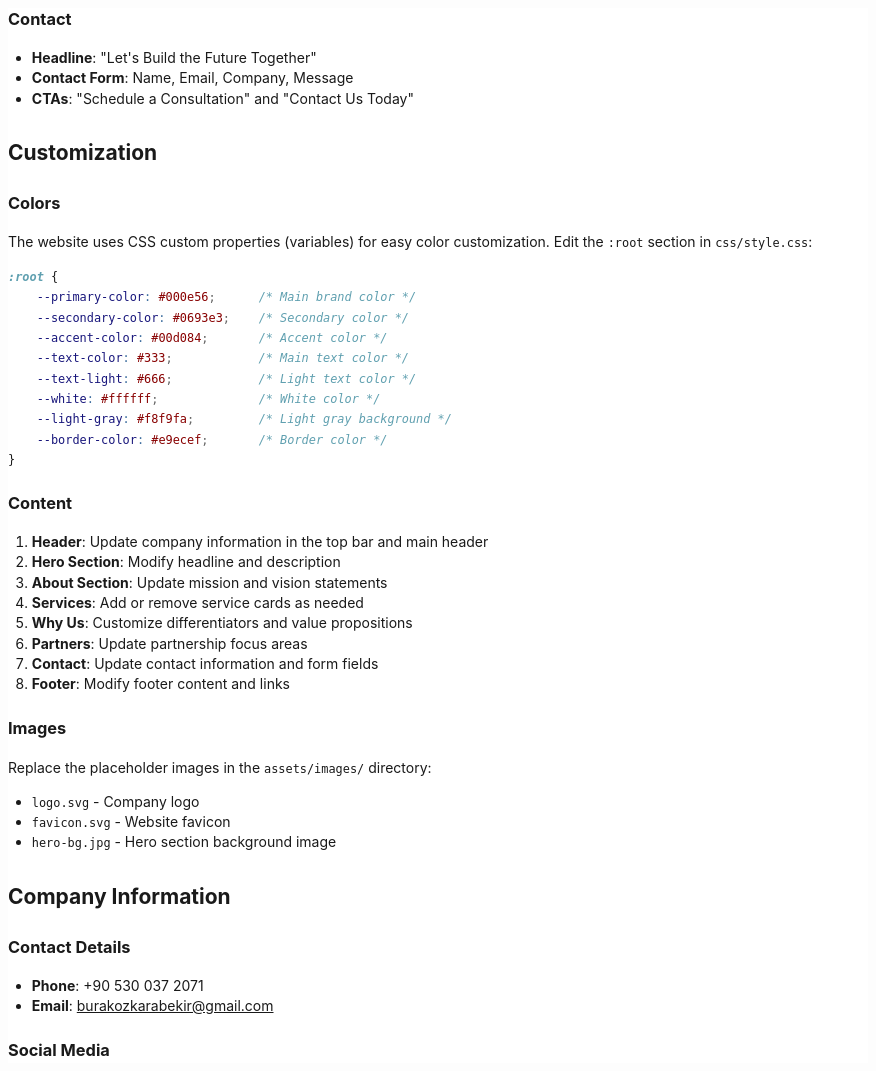 ### Contact
- **Headline**: "Let's Build the Future Together"
- **Contact Form**: Name, Email, Company, Message
- **CTAs**: "Schedule a Consultation" and "Contact Us Today"

## Customization

### Colors

The website uses CSS custom properties (variables) for easy color customization. Edit the `:root` section in `css/style.css`:

```css
:root {
    --primary-color: #000e56;      /* Main brand color */
    --secondary-color: #0693e3;    /* Secondary color */
    --accent-color: #00d084;       /* Accent color */
    --text-color: #333;            /* Main text color */
    --text-light: #666;            /* Light text color */
    --white: #ffffff;              /* White color */
    --light-gray: #f8f9fa;         /* Light gray background */
    --border-color: #e9ecef;       /* Border color */
}
```

### Content

1. **Header**: Update company information in the top bar and main header
2. **Hero Section**: Modify headline and description
3. **About Section**: Update mission and vision statements
4. **Services**: Add or remove service cards as needed
5. **Why Us**: Customize differentiators and value propositions
6. **Partners**: Update partnership focus areas
7. **Contact**: Update contact information and form fields
8. **Footer**: Modify footer content and links

### Images

Replace the placeholder images in the `assets/images/` directory:

- `logo.svg` - Company logo
- `favicon.svg` - Website favicon
- `hero-bg.jpg` - Hero section background image

## Company Information

### Contact Details

- **Phone**: +90 530 037 2071
- **Email**: burakozkarabekir@gmail.com

### Social Media
